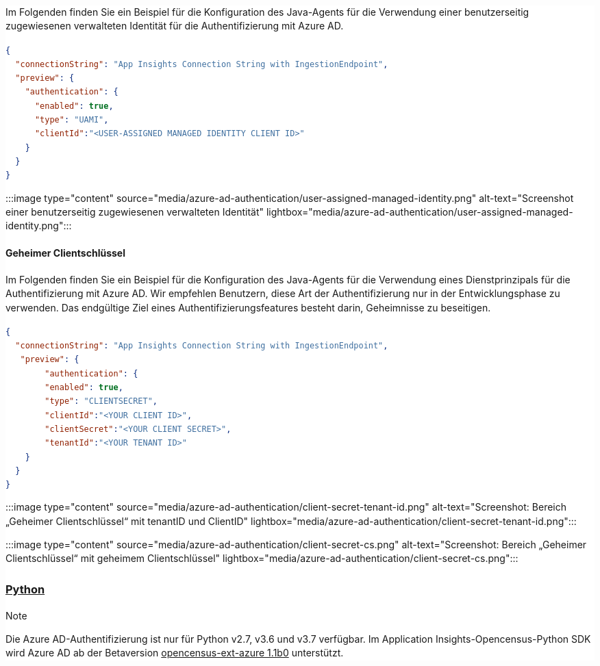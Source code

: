 Im Folgenden finden Sie ein Beispiel für die Konfiguration des Java-Agents für die Verwendung einer benutzerseitig zugewiesenen verwalteten Identität für die Authentifizierung mit Azure AD.

```JSON
{ 
  "connectionString": "App Insights Connection String with IngestionEndpoint", 
  "preview": { 
    "authentication": { 
      "enabled": true, 
      "type": "UAMI", 
      "clientId":"<USER-ASSIGNED MANAGED IDENTITY CLIENT ID>" 
    } 
  }  
} 
```
:::image type="content" source="media/azure-ad-authentication/user-assigned-managed-identity.png" alt-text="Screenshot einer benutzerseitig zugewiesenen verwalteten Identität" lightbox="media/azure-ad-authentication/user-assigned-managed-identity.png":::

#### <a name="client-secret"></a>Geheimer Clientschlüssel

Im Folgenden finden Sie ein Beispiel für die Konfiguration des Java-Agents für die Verwendung eines Dienstprinzipals für die Authentifizierung mit Azure AD. Wir empfehlen Benutzern, diese Art der Authentifizierung nur in der Entwicklungsphase zu verwenden. Das endgültige Ziel eines Authentifizierungsfeatures besteht darin, Geheimnisse zu beseitigen.

```JSON
{ 
  "connectionString": "App Insights Connection String with IngestionEndpoint",
   "preview": { 
        "authentication": { 
        "enabled": true, 
        "type": "CLIENTSECRET", 
        "clientId":"<YOUR CLIENT ID>", 
        "clientSecret":"<YOUR CLIENT SECRET>", 
        "tenantId":"<YOUR TENANT ID>" 
    } 
  } 
} 
```
:::image type="content" source="media/azure-ad-authentication/client-secret-tenant-id.png" alt-text="Screenshot: Bereich „Geheimer Clientschlüssel“ mit tenantID und ClientID" lightbox="media/azure-ad-authentication/client-secret-tenant-id.png":::

:::image type="content" source="media/azure-ad-authentication/client-secret-cs.png" alt-text="Screenshot: Bereich „Geheimer Clientschlüssel“ mit geheimem Clientschlüssel" lightbox="media/azure-ad-authentication/client-secret-cs.png":::

### <a name="python"></a>[Python](#tab/python)

> [!NOTE]
> Die Azure AD-Authentifizierung ist nur für Python v2.7, v3.6 und v3.7 verfügbar. Im Application Insights-Opencensus-Python SDK wird Azure AD ab der Betaversion [opencensus-ext-azure 1.1b0](https://pypi.org/project/opencensus-ext-azure/1.1b0/) unterstützt.
